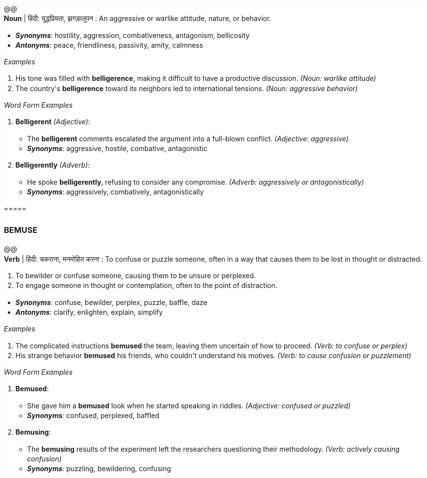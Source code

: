 @@  
**Noun** | हिंदी: युद्धप्रियता, झगड़ालूपन : An aggressive or warlike attitude, nature, or behavior.

- ***Synonyms***: hostility, aggression, combativeness, antagonism, bellicosity
- ***Antonyms***: peace, friendliness, passivity, amity, calmness

_Examples_

1. His tone was filled with **belligerence**, making it difficult to have a productive discussion. _(Noun: warlike attitude)_
2. The country's **belligerence** toward its neighbors led to international tensions. _(Noun: aggressive behavior)_

_Word Form Examples_

1. **Belligerent** _(Adjective)_:
    
    - The **belligerent** comments escalated the argument into a full-blown conflict. _(Adjective: aggressive)_
    - ***Synonyms***: aggressive, hostile, combative, antagonistic

2. **Belligerently** _(Adverb)_:
    
    - He spoke **belligerently**, refusing to consider any compromise. _(Adverb: aggressively or antagonistically)_
    - ***Synonyms***: aggressively, combatively, antagonistically

=====
### BEMUSE

@@  
**Verb** | हिंदी: चकराना, मनमोहित करना : To confuse or puzzle someone, often in a way that causes them to be lost in thought or distracted.

1. To bewilder or confuse someone, causing them to be unsure or perplexed.
2. To engage someone in thought or contemplation, often to the point of distraction.

- ***Synonyms***: confuse, bewilder, perplex, puzzle, baffle, daze
- ***Antonyms***: clarify, enlighten, explain, simplify

_Examples_

1. The complicated instructions **bemused** the team, leaving them uncertain of how to proceed. _(Verb: to confuse or perplex)_
2. His strange behavior **bemused** his friends, who couldn't understand his motives. _(Verb: to cause confusion or puzzlement)_

_Word Form Examples_

1. **Bemused**:
    
    - She gave him a **bemused** look when he started speaking in riddles. _(Adjective: confused or puzzled)_
    - _***Synonyms***:_ confused, perplexed, baffled
2. **Bemusing**:
    
    - The **bemusing** results of the experiment left the researchers questioning their methodology. _(Verb: actively causing confusion)_
    - _***Synonyms***:_ puzzling, bewildering, confusing
